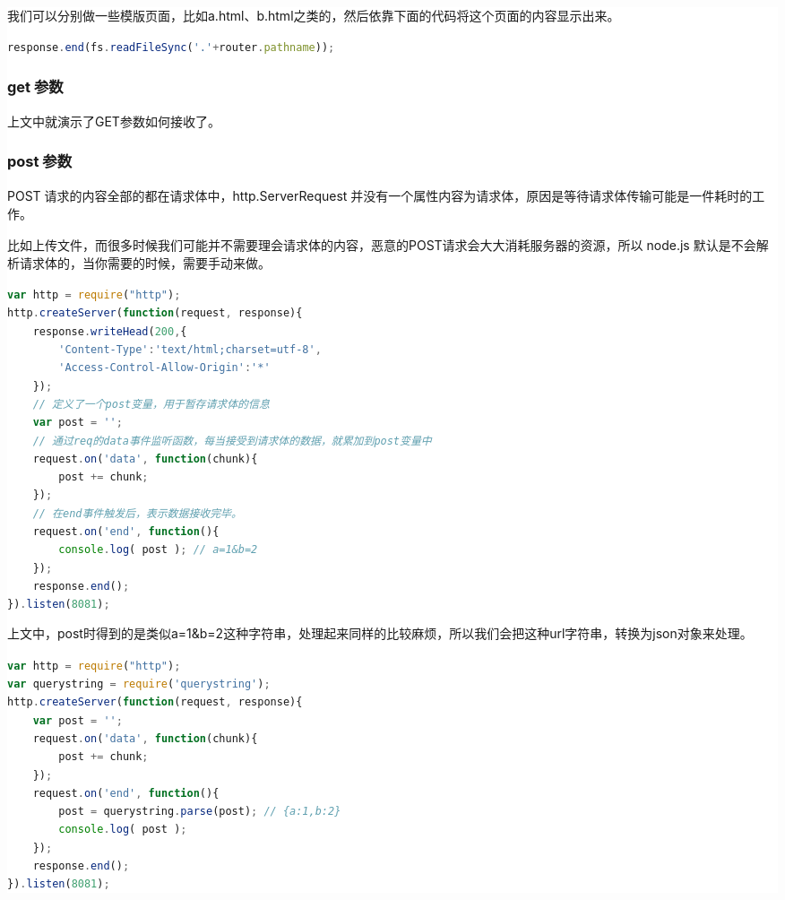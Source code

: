 我们可以分别做一些模版页面，比如a.html、b.html之类的，然后依靠下面的代码将这个页面的内容显示出来。

```javascript
response.end(fs.readFileSync('.'+router.pathname));
```

### get 参数

上文中就演示了GET参数如何接收了。

### post 参数

 POST 请求的内容全部的都在请求体中，http.ServerRequest 并没有一个属性内容为请求体，原因是等待请求体传输可能是一件耗时的工作。

比如上传文件，而很多时候我们可能并不需要理会请求体的内容，恶意的POST请求会大大消耗服务器的资源，所以 node.js 默认是不会解析请求体的，当你需要的时候，需要手动来做。 

```javascript
var http = require("http");
http.createServer(function(request, response){	
    response.writeHead(200,{
        'Content-Type':'text/html;charset=utf-8',
        'Access-Control-Allow-Origin':'*'
    });
	// 定义了一个post变量，用于暂存请求体的信息
    var post = '';     
    // 通过req的data事件监听函数，每当接受到请求体的数据，就累加到post变量中
    request.on('data', function(chunk){    
        post += chunk;
    });
    // 在end事件触发后，表示数据接收完毕。
    request.on('end', function(){
		console.log( post ); // a=1&b=2
    });	
	response.end();
}).listen(8081);
```

上文中，post时得到的是类似a=1&b=2这种字符串，处理起来同样的比较麻烦，所以我们会把这种url字符串，转换为json对象来处理。

```javascript
var http = require("http");
var querystring = require('querystring');
http.createServer(function(request, response){
    var post = '';     
    request.on('data', function(chunk){    
        post += chunk;
    });
    request.on('end', function(){    
        post = querystring.parse(post);	// {a:1,b:2}
		console.log( post ); 
    });	
	response.end();
}).listen(8081);
```
